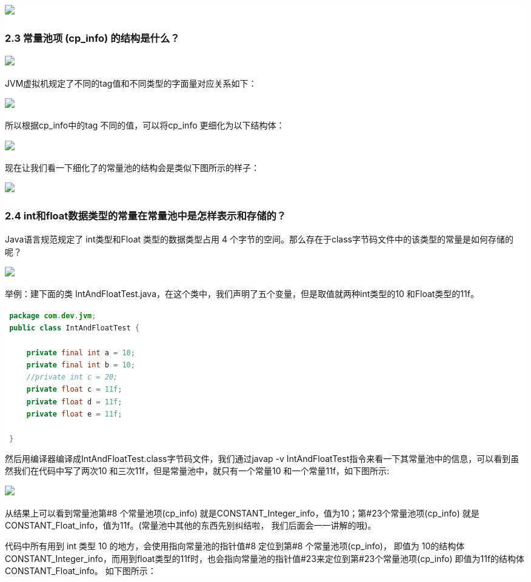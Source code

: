 ![](https://raray-chuan.github.io/xichuan_blog_pic/img/202206221616213.png)



### 2.3 常量池项 (cp_info) 的结构是什么？

![](https://raray-chuan.github.io/xichuan_blog_pic/img/202206221617654.png)

JVM虚拟机规定了不同的tag值和不同类型的字面量对应关系如下：

![](https://raray-chuan.github.io/xichuan_blog_pic/img/202206221617213.png)

所以根据cp_info中的tag 不同的值，可以将cp_info 更细化为以下结构体：

![](https://raray-chuan.github.io/xichuan_blog_pic/img/202206221618948.png)

现在让我们看一下细化了的常量池的结构会是类似下图所示的样子：

![](https://raray-chuan.github.io/xichuan_blog_pic/img/202206221618746.png)



### 2.4 int和float数据类型的常量在常量池中是怎样表示和存储的？

Java语言规范规定了 int类型和Float 类型的数据类型占用 4 个字节的空间。那么存在于class字节码文件中的该类型的常量是如何存储的呢？

![](https://raray-chuan.github.io/xichuan_blog_pic/img/202206221618331.png)

举例：建下面的类 IntAndFloatTest.java，在这个类中，我们声明了五个变量，但是取值就两种int类型的10 和Float类型的11f。
```java
 package com.dev.jvm;
 public class IntAndFloatTest {

     private final int a = 10; 
     private final int b = 10; 
     //private int c = 20;
     private float c = 11f; 
     private float d = 11f; 
     private float e = 11f;

 }
```

然后用编译器编译成IntAndFloatTest.class字节码文件，我们通过javap -v IntAndFloatTest指令来看一下其常量池中的信息，可以看到虽然我们在代码中写了两次10 和三次11f，但是常量池中，就只有一个常量10 和一个常量11f，如下图所示:

![](https://raray-chuan.github.io/xichuan_blog_pic/img/202206221619117.png)

从结果上可以看到常量池第#8 个常量池项(cp_info) 就是CONSTANT_Integer_info，值为10；第#23个常量池项(cp_info) 就是CONSTANT_Float_info，值为11f。(常量池中其他的东西先别纠结啦， 我们后面会一一讲解的哦)。

代码中所有用到 int 类型 10 的地方，会使用指向常量池的指针值#8 定位到第#8 个常量池项(cp_info)， 即值为 10的结构体CONSTANT_Integer_info，而用到float类型的11f时，也会指向常量池的指针值#23来定位到第#23个常量池项(cp_info) 即值为11f的结构体CONSTANT_Float_info。
如下图所示：
